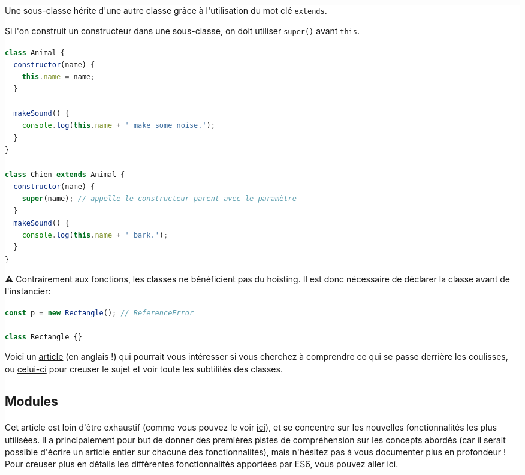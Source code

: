 Une sous-classe hérite d'une autre classe grâce à l'utilisation du mot clé `extends`.

Si l'on construit un constructeur dans une sous-classe, on doit utiliser `super()` avant `this`.

```javascript
class Animal {
  constructor(name) {
    this.name = name;
  }

  makeSound() {
    console.log(this.name + ' make some noise.');
  }
}

class Chien extends Animal {
  constructor(name) {
    super(name); // appelle le constructeur parent avec le paramètre
  }
  makeSound() {
    console.log(this.name + ' bark.');
  }
}
```

⚠️ Contrairement aux fonctions, les classes ne bénéficient pas du hoisting. Il est donc nécessaire de déclarer la classe avant de l'instancier:

```javascript
const p = new Rectangle(); // ReferenceError

class Rectangle {}
```

Voici un [article](https://medium.com/@robertgrosse/how-es6-classes-really-work-and-how-to-build-your-own-fd6085eb326a) (en anglais !) qui pourrait vous intéresser si vous cherchez à comprendre ce qui se passe derrière les coulisses, ou [celui-ci](http://exploringjs.com/es6/ch_classes.html#ch_classes) pour creuser le sujet et voir toute les subtilités des classes.

## Modules

Cet article est loin d'être exhaustif (comme vous pouvez le voir [ici](http://tc39wiki.calculist.org/es6/)), et se concentre sur les nouvelles fonctionnalités les plus utilisées. Il a principalement pour but de donner des premières pistes de compréhension sur les concepts abordés (car il serait possible d'écrire un article entier sur chacune des fonctionnalités), mais n'hésitez pas à vous documenter plus en profondeur !
Pour creuser plus en détails les différentes fonctionnalités apportées par ES6, vous pouvez aller [ici](http://es6-features.org/#Constants).
